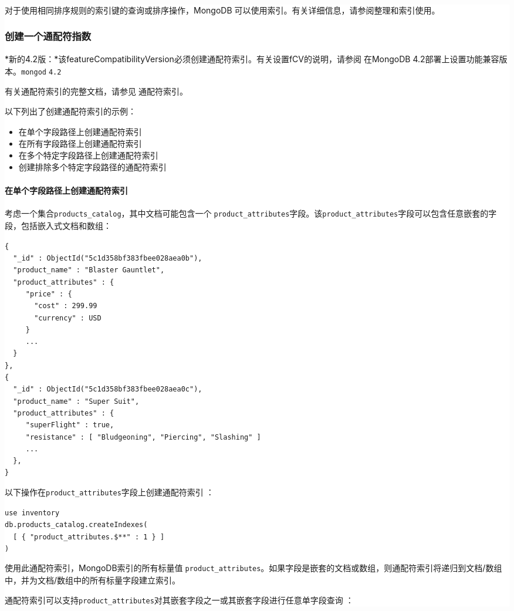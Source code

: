 对于使用相同排序规则的索引键的查询或排序操作，MongoDB 可以使用索引。有关详细信息，请参阅整理和索引使用。

### 创建一个通配符指数

*新的4.2版：*该featureCompatibilityVersion必须创建通配符索引。有关设置fCV的说明，请参阅 在MongoDB 4.2部署上设置功能兼容版本。`mongod` `4.2`

有关通配符索引的完整文档，请参见 通配符索引。

以下列出了创建通配符索引的示例：

* 在单个字段路径上创建通配符索引
* 在所有字段路径上创建通配符索引
* 在多个特定字段路径上创建通配符索引
* 创建排除多个特定字段路径的通配符索引

#### 在单个字段路径上创建通配符索引

考虑一个集合`products_catalog`，其中文档可能包含一个 `product_attributes`字段。该`product_attributes`字段可以包含任意嵌套的字段，包括嵌入式文档和数组：

```
{
  "_id" : ObjectId("5c1d358bf383fbee028aea0b"),
  "product_name" : "Blaster Gauntlet",
  "product_attributes" : {
     "price" : {
       "cost" : 299.99
       "currency" : USD
     }
     ...
  }
},
{
  "_id" : ObjectId("5c1d358bf383fbee028aea0c"),
  "product_name" : "Super Suit",
  "product_attributes" : {
     "superFlight" : true,
     "resistance" : [ "Bludgeoning", "Piercing", "Slashing" ]
     ...
  },
}
```

以下操作在`product_attributes`字段上创建通配符索引 ：

```
use inventory
db.products_catalog.createIndexes(
  [ { "product_attributes.$**" : 1 } ]
)
```

使用此通配符索引，MongoDB索引的所有标量值 `product_attributes`。如果字段是嵌套的文档或数组，则通配符索引将递归到文档/数组中，并为文档/数组中的所有标量字段建立索引。

通配符索引可以支持`product_attributes`对其嵌套字段之一或其嵌套字段进行任意单字段查询 ：
